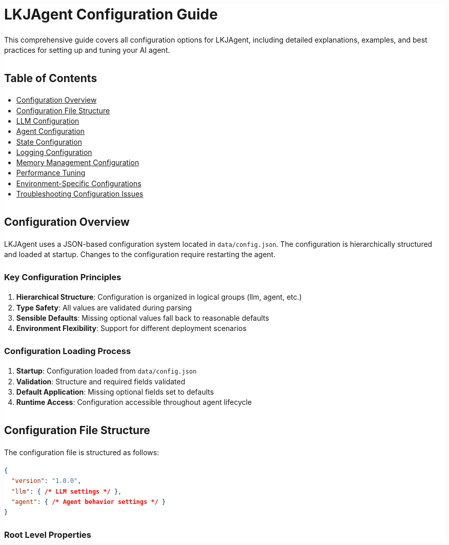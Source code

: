 # LKJAgent Configuration Guide

This comprehensive guide covers all configuration options for LKJAgent, including detailed explanations, examples, and best practices for setting up and tuning your AI agent.

## Table of Contents

- [Configuration Overview](#configuration-overview)
- [Configuration File Structure](#configuration-file-structure)
- [LLM Configuration](#llm-configuration)
- [Agent Configuration](#agent-configuration)
- [State Configuration](#state-configuration)
- [Logging Configuration](#logging-configuration)
- [Memory Management Configuration](#memory-management-configuration)
- [Performance Tuning](#performance-tuning)
- [Environment-Specific Configurations](#environment-specific-configurations)
- [Troubleshooting Configuration Issues](#troubleshooting-configuration-issues)

## Configuration Overview

LKJAgent uses a JSON-based configuration system located in `data/config.json`. The configuration is hierarchically structured and loaded at startup. Changes to the configuration require restarting the agent.

### Key Configuration Principles

1. **Hierarchical Structure**: Configuration is organized in logical groups (llm, agent, etc.)
2. **Type Safety**: All values are validated during parsing
3. **Sensible Defaults**: Missing optional values fall back to reasonable defaults
4. **Environment Flexibility**: Support for different deployment scenarios

### Configuration Loading Process

1. **Startup**: Configuration loaded from `data/config.json`
2. **Validation**: Structure and required fields validated
3. **Default Application**: Missing optional fields set to defaults
4. **Runtime Access**: Configuration accessible throughout agent lifecycle

## Configuration File Structure

The configuration file is structured as follows:

```json
{
  "version": "1.0.0",
  "llm": { /* LLM settings */ },
  "agent": { /* Agent behavior settings */ }
}
```

### Root Level Properties
